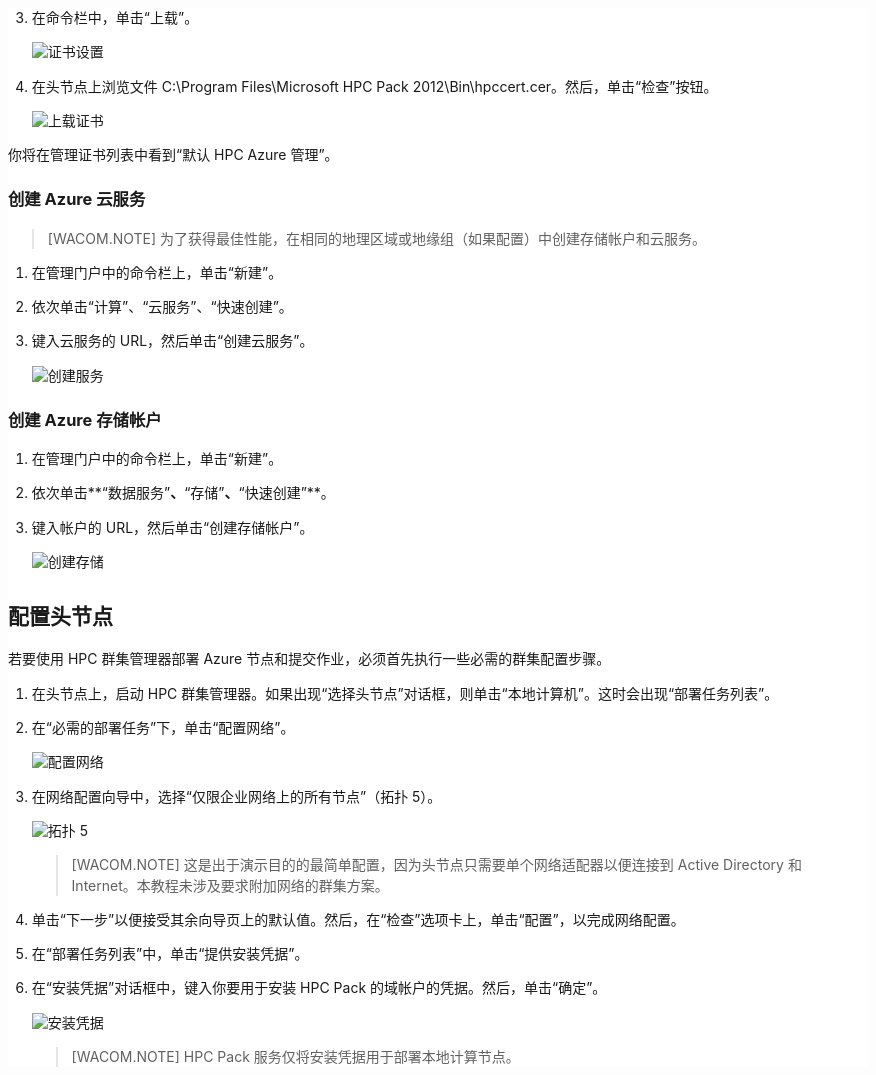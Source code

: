 3.  在命令栏中，单击“上载”。

    ![证书设置][证书设置]

4.  在头节点上浏览文件 C:&#92;Program Files&#92;Microsoft HPC Pack 2012&#92;Bin&#92;hpccert.cer。然后，单击“检查”按钮。

    ![上载证书][上载证书]

你将在管理证书列表中看到“默认 HPC Azure 管理”。

### 创建 Azure 云服务

> [WACOM.NOTE] 为了获得最佳性能，在相同的地理区域或地缘组（如果配置）中创建存储帐户和云服务。

1.  在管理门户中的命令栏上，单击“新建”。

2.  依次单击“计算”、“云服务”、“快速创建”。

3.  键入云服务的 URL，然后单击“创建云服务”。

    ![创建服务][创建服务]

### 创建 Azure 存储帐户

1.  在管理门户中的命令栏上，单击“新建”。

2.  依次单击**“数据服务”**、**“存储”**、**“快速创建”**。

3.  键入帐户的 URL，然后单击“创建存储帐户”。

    ![创建存储][创建存储]

## 配置头节点

若要使用 HPC 群集管理器部署 Azure 节点和提交作业，必须首先执行一些必需的群集配置步骤。

1.  在头节点上，启动 HPC 群集管理器。如果出现“选择头节点”对话框，则单击“本地计算机”。这时会出现“部署任务列表”。

2.  在“必需的部署任务”下，单击“配置网络”。

    ![配置网络][配置网络]

3.  在网络配置向导中，选择“仅限企业网络上的所有节点”（拓扑 5）。

    ![拓扑 5][拓扑 5]

    > [WACOM.NOTE] 这是出于演示目的的最简单配置，因为头节点只需要单个网络适配器以便连接到 Active Directory 和 Internet。本教程未涉及要求附加网络的群集方案。

4.  单击“下一步”以便接受其余向导页上的默认值。然后，在“检查”选项卡上，单击“配置”，以完成网络配置。

5.  在“部署任务列表”中，单击“提供安装凭据”。

6.  在“安装凭据”对话框中，键入你要用于安装 HPC Pack 的域帐户的凭据。然后，单击“确定”。

    ![安装凭据][安装凭据]

    > [WACOM.NOTE] HPC Pack 服务仅将安装凭据用于部署本地计算节点。


  [混合 HPC 群集]: ./media/set-up-hybrid-cluster-microsoft-hpc-pack-2012-sp1/hybrid_cluster_overview.png
  [详细指南]: http://go.microsoft.com/fwlink/p/?LinkID=200493
  [大小范围]: http://go.microsoft.com/fwlink/p/?LinkId=389844
  [A8 和 A9 计算密集型实例：使用 HPC Pack 快速启动]: http://go.microsoft.com/fwlink/p/?Linkid=328042
  [先决条件]: #BKMK_Prereq
  [在头节点上安装 HPC Pack]: #BKMK_DeployHN
  [准备 Azure 订阅]: #BKMK_Prpare
  [配置头节点]: #BKMK_ConfigHN
  [向群集添加 Azure 节点]: #BKMK_worker
  [启动 Azure 节点]: #BKMK_start
  [跨群集运行命令]: #BKMK_RunCommand
  [运行测试作业]: #BKMK_RunJob
  [停止 Azure 节点]: #BKMK_stop
  [Azure 试用]: http://www.windowsazure.cn/zh-CN/pricing/1rmb-trial/
  [评估版]: http://technet.microsoft.com/evalcenter/dn205286.aspx
  [下载]: http://go.microsoft.com/fwlink/p/?linkid=389557
  [HPC Pack 2012 安装]: ./media/set-up-hybrid-cluster-microsoft-hpc-pack-2012-sp1/install_hpc1.png
  [选择安装类型]: ./media/set-up-hybrid-cluster-microsoft-hpc-pack-2012-sp1/install_hpc2.png
  [安装规则]: ./media/set-up-hybrid-cluster-microsoft-hpc-pack-2012-sp1/install_hpc3.png
  [数据库配置]: ./media/set-up-hybrid-cluster-microsoft-hpc-pack-2012-sp1/install_hpc4.png
  [安装]: ./media/set-up-hybrid-cluster-microsoft-hpc-pack-2012-sp1/install_hpc6.png
  [完成]: ./media/set-up-hybrid-cluster-microsoft-hpc-pack-2012-sp1/install_hpc7.png
  [管理门户]: https://manage.windowsazure.cn
  [帐户信息]: [https://account.windowsazure.cn/Subscriptions
  [证书设置]: ./media/set-up-hybrid-cluster-microsoft-hpc-pack-2012-sp1/upload_cert1.png
  [上载证书]: ./media/set-up-hybrid-cluster-microsoft-hpc-pack-2012-sp1/install_hpc10.png
  [创建服务]: ./media/set-up-hybrid-cluster-microsoft-hpc-pack-2012-sp1/createservice1.png
  [创建存储]: ./media/set-up-hybrid-cluster-microsoft-hpc-pack-2012-sp1/createstorage1.png
  [配置网络]: ./media/set-up-hybrid-cluster-microsoft-hpc-pack-2012-sp1/config_hpc2.png
  [拓扑 5]: ./media/set-up-hybrid-cluster-microsoft-hpc-pack-2012-sp1/config_hpc3.png
  [安装凭据]: ./media/set-up-hybrid-cluster-microsoft-hpc-pack-2012-sp1/config_hpc6.png
  [节点名称]: ./media/set-up-hybrid-cluster-microsoft-hpc-pack-2012-sp1/config_hpc8.png
  [节点模板]: ./media/set-up-hybrid-cluster-microsoft-hpc-pack-2012-sp1/config_hpc10.png
  [1]: ./media/set-up-hybrid-cluster-microsoft-hpc-pack-2012-sp1/config_hpc12.png
  [2]: ./media/set-up-hybrid-cluster-microsoft-hpc-pack-2012-sp1/config_hpc13.png
  [添加节点]: ./media/set-up-hybrid-cluster-microsoft-hpc-pack-2012-sp1/add_node1.png
  [添加 Azure 节点]: ./media/set-up-hybrid-cluster-microsoft-hpc-pack-2012-sp1/add_node1_1.png
  [指定节点]: ./media/set-up-hybrid-cluster-microsoft-hpc-pack-2012-sp1/add_node2.png
  [Azure 的虚拟机和云服务大小]: https://msdn.microsoft.com/zh-CN/library/windowsazure/dn197896.aspx
  [已添加节点]: ./media/set-up-hybrid-cluster-microsoft-hpc-pack-2012-sp1/add_node3.png
  [启动节点]: ./media/set-up-hybrid-cluster-microsoft-hpc-pack-2012-sp1/add_node4.png
  [3]: ./media/set-up-hybrid-cluster-microsoft-hpc-pack-2012-sp1/add_node5.png
  [设置节点]: ./media/set-up-hybrid-cluster-microsoft-hpc-pack-2012-sp1/add_node6.png
  [运行实例]: ./media/set-up-hybrid-cluster-microsoft-hpc-pack-2012-sp1/view_instances1.png
  [脱机节点]: ./media/set-up-hybrid-cluster-microsoft-hpc-pack-2012-sp1/add_node7.png
  [Clusrun]: ./media/set-up-hybrid-cluster-microsoft-hpc-pack-2012-sp1/clusrun1.png
  [新作业]: ./media/set-up-hybrid-cluster-microsoft-hpc-pack-2012-sp1/test_job1.png
  [参数分析]: ./media/set-up-hybrid-cluster-microsoft-hpc-pack-2012-sp1/param_sweep1.png
  [任务结果]: ./media/set-up-hybrid-cluster-microsoft-hpc-pack-2012-sp1/view_job361.png
  [4]: ./media/set-up-hybrid-cluster-microsoft-hpc-pack-2012-sp1/view_job362.png
  [停止节点]: ./media/set-up-hybrid-cluster-microsoft-hpc-pack-2012-sp1/stop_node1.png
  [5]: ./media/set-up-hybrid-cluster-microsoft-hpc-pack-2012-sp1/stop_node2.png
  [未部署节点]: ./media/set-up-hybrid-cluster-microsoft-hpc-pack-2012-sp1/stop_node4.png
  [无实例]: ./media/set-up-hybrid-cluster-microsoft-hpc-pack-2012-sp1/view_instances2.png
  [HPC Pack 2012 R2 和 HPC Pack 2012]: http://go.microsoft.com/fwlink/p/?LinkID=263697
  [将应用程序部署到 Azure 节点]: http://go.microsoft.com/fwlink/p/?LinkId=325317
  [Azure 虚拟机中的 Microsoft HPC Pack]: http://go.microsoft.com/fwlink/p/?linkid=330375
